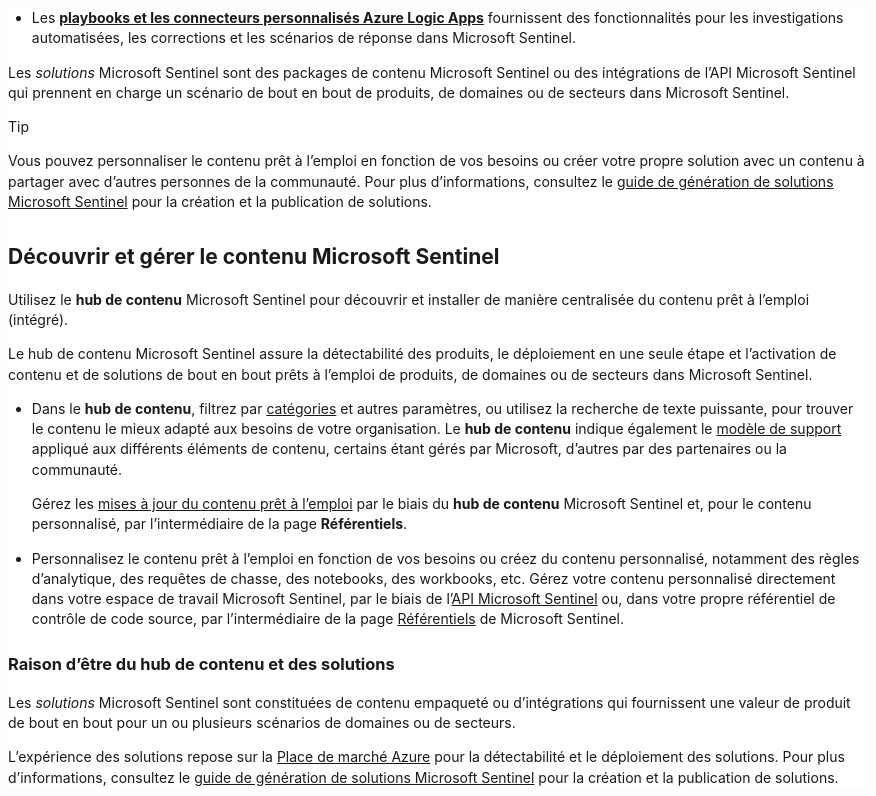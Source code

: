 - Les **[playbooks et les connecteurs personnalisés Azure Logic Apps](automate-responses-with-playbooks.md)** fournissent des fonctionnalités pour les investigations automatisées, les corrections et les scénarios de réponse dans Microsoft Sentinel.

Les *solutions* Microsoft Sentinel sont des packages de contenu Microsoft Sentinel ou des intégrations de l’API Microsoft Sentinel qui prennent en charge un scénario de bout en bout de produits, de domaines ou de secteurs dans Microsoft Sentinel.

> [!TIP]
> Vous pouvez personnaliser le contenu prêt à l’emploi en fonction de vos besoins ou créer votre propre solution avec un contenu à partager avec d’autres personnes de la communauté. Pour plus d’informations, consultez le [guide de génération de solutions Microsoft Sentinel](https://aka.ms/sentinelsolutionsbuildguide) pour la création et la publication de solutions.
>
## <a name="discover-and-manage-microsoft-sentinel-content"></a>Découvrir et gérer le contenu Microsoft Sentinel

Utilisez le **hub de contenu** Microsoft Sentinel pour découvrir et installer de manière centralisée du contenu prêt à l’emploi (intégré).

Le hub de contenu Microsoft Sentinel assure la détectabilité des produits, le déploiement en une seule étape et l’activation de contenu et de solutions de bout en bout prêts à l’emploi de produits, de domaines ou de secteurs dans Microsoft Sentinel.

- Dans le **hub de contenu**, filtrez par [catégories](#microsoft-sentinel-out-of-the-box-content-and-solution-categories) et autres paramètres, ou utilisez la recherche de texte puissante, pour trouver le contenu le mieux adapté aux besoins de votre organisation. Le **hub de contenu** indique également le [modèle de support](#microsoft-sentinel-out-of-the-box-content-and-solution-support-models) appliqué aux différents éléments de contenu, certains étant gérés par Microsoft, d’autres par des partenaires ou la communauté.

    Gérez les [mises à jour du contenu prêt à l’emploi](sentinel-solutions-deploy.md#install-or-update-a-solution) par le biais du **hub de contenu** Microsoft Sentinel et, pour le contenu personnalisé, par l’intermédiaire de la page **Référentiels**.

- Personnalisez le contenu prêt à l’emploi en fonction de vos besoins ou créez du contenu personnalisé, notamment des règles d’analytique, des requêtes de chasse, des notebooks, des workbooks, etc. Gérez votre contenu personnalisé directement dans votre espace de travail Microsoft Sentinel, par le biais de l’[API Microsoft Sentinel](/rest/api/securityinsights/) ou, dans votre propre référentiel de contrôle de code source, par l’intermédiaire de la page [Référentiels](ci-cd.md) de Microsoft Sentinel.

### <a name="why-content-hub-and-solutions"></a>Raison d’être du hub de contenu et des solutions

Les *solutions* Microsoft Sentinel sont constituées de contenu empaqueté ou d’intégrations qui fournissent une valeur de produit de bout en bout pour un ou plusieurs scénarios de domaines ou de secteurs.

L’expérience des solutions repose sur la [Place de marché Azure](https://azuremarketplace.microsoft.com/marketplace) pour la détectabilité et le déploiement des solutions. Pour plus d’informations, consultez le [guide de génération de solutions Microsoft Sentinel](https://aka.ms/sentinelsolutionsbuildguide) pour la création et la publication de solutions.
